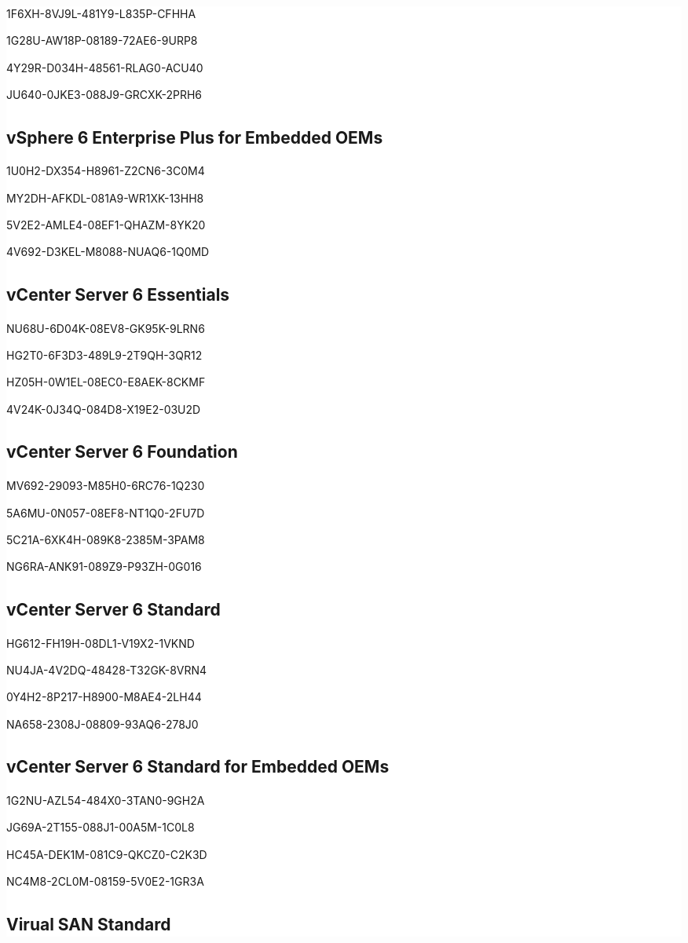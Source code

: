 1F6XH-8VJ9L-481Y9-L835P-CFHHA

1G28U-AW18P-08189-72AE6-9URP8

4Y29R-D034H-48561-RLAG0-ACU40

JU640-0JKE3-088J9-GRCXK-2PRH6

## vSphere 6 Enterprise Plus for Embedded OEMs

1U0H2-DX354-H8961-Z2CN6-3C0M4

MY2DH-AFKDL-081A9-WR1XK-13HH8

5V2E2-AMLE4-08EF1-QHAZM-8YK20

4V692-D3KEL-M8088-NUAQ6-1Q0MD

## vCenter Server 6 Essentials

NU68U-6D04K-08EV8-GK95K-9LRN6

HG2T0-6F3D3-489L9-2T9QH-3QR12

HZ05H-0W1EL-08EC0-E8AEK-8CKMF

4V24K-0J34Q-084D8-X19E2-03U2D

## vCenter Server 6 Foundation

MV692-29093-M85H0-6RC76-1Q230

5A6MU-0N057-08EF8-NT1Q0-2FU7D

5C21A-6XK4H-089K8-2385M-3PAM8

NG6RA-ANK91-089Z9-P93ZH-0G016

## vCenter Server 6 Standard

HG612-FH19H-08DL1-V19X2-1VKND

NU4JA-4V2DQ-48428-T32GK-8VRN4

0Y4H2-8P217-H8900-M8AE4-2LH44

NA658-2308J-08809-93AQ6-278J0

## vCenter Server 6 Standard for Embedded OEMs

1G2NU-AZL54-484X0-3TAN0-9GH2A

JG69A-2T155-088J1-00A5M-1C0L8

HC45A-DEK1M-081C9-QKCZ0-C2K3D

NC4M8-2CL0M-08159-5V0E2-1GR3A

## Virual SAN Standard
